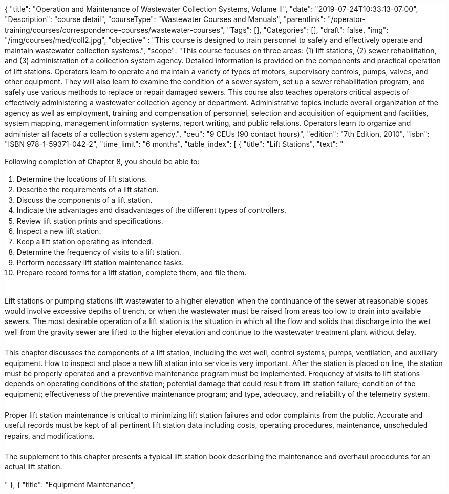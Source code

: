 {
	"title": "Operation and Maintenance of Wastewater Collection Systems, Volume II",
	"date": "2019-07-24T10:33:13-07:00",
	"Description": "course detail",
	"courseType": "Wastewater Courses and Manuals",
	"parentlink": "/operator-training/courses/correspondence-courses/wastewater-courses",
	"Tags": [],
	"Categories": [],
	"draft": false,
	"img": "/img/courses/med/coll2.jpg",
	"objective" : "This course is designed to train personnel to safely and effectively operate and maintain wastewater collection systems.",
	"scope": "This course focuses on three areas: (1) lift stations, (2) sewer rehabilitation, and (3) administration of a collection system agency. Detailed information is provided on the components and practical operation of lift stations. Operators learn to operate and maintain a variety of types of motors, supervisory controls, pumps, valves, and other equipment. They will also learn to examine the condition of a sewer system, set up a sewer rehabilitation program, and safely use various methods to replace or repair damaged sewers. This course also teaches operators critical aspects of effectively administering a wastewater collection agency or department. Administrative topics include overall organization of the agency as well as employment, training and compensation of personnel, selection and acquisition of equipment and facilities, system mapping, management information systems, report writing, and public relations. Operators learn to organize and administer all facets of a collection system agency.",
	"ceu": "9 CEUs (90 contact hours)",
	"edition": "7th Edition, 2010",
	"isbn": "ISBN 978-1-59371-042-2",
	"time_limit": "6 months",
	"table_index": [
	{
		"title": "Lift Stations",
		"text": "<p>Following completion of Chapter 8, you should be able to: <ol><li>Determine the locations of lift stations.</li><li>Describe the requirements of a lift station.</li><li>Discuss the components of a lift station.</li><li>Indicate the advantages and disadvantages of the different types of controllers.</li><li>Review lift station prints and specifications.</li><li>Inspect a new lift station.</li><li>Keep a lift station operating as intended.</li><li>Determine the frequency of visits to a lift station.</li><li>Perform necessary lift station maintenance tasks.</li><li>Prepare record forms for a lift station, complete them, and file them.</li></ol><br>Lift stations or pumping stations lift wastewater to a higher elevation when the continuance of the sewer at reasonable slopes would involve excessive depths of trench, or when the wastewater must be raised from areas too low to drain into available sewers. The most desirable operation of a lift station is the situation in which all the flow and solids that discharge into the wet well from the gravity sewer are lifted to the higher elevation and continue to the wastewater treatment plant without delay.<br><br>This chapter discusses the components of a lift station, including the wet well, control systems, pumps, ventilation, and auxiliary equipment. How to inspect and place a new lift station into service is very important. After the station is placed on line, the station must be properly operated and a preventive maintenance program must be implemented. Frequency of visits to lift stations depends on operating conditions of the station; potential damage that could result from lift station failure; condition of the equipment; effectiveness of the preventive maintenance program; and type, adequacy, and reliability of the telemetry system.<br><br>Proper lift station maintenance is critical to minimizing lift station failures and odor complaints from the public. Accurate and useful records must be kept of all pertinent lift station data including costs, operating procedures, maintenance, unscheduled repairs, and modifications.<br><br>The supplement to this chapter presents a typical lift station book describing the maintenance and overhaul procedures for an actual lift station.</p>"
	},
	{
		"title": "Equipment Maintenance",